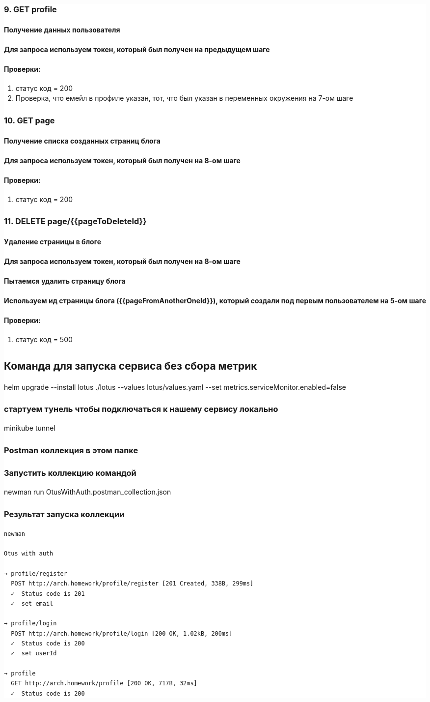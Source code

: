 ### 9. GET profile
#### Получение данных пользователя
#### Для запроса используем токен, который был получен на предыдущем шаге
#### Проверки:
1. статус код = 200
2. Проверка, что емейл в профиле указан, тот, что был указан в переменных окружения на 7-ом шаге

### 10. GET page
#### Получение списка созданных страниц блога
#### Для запроса используем токен, который был получен на 8-ом шаге
#### Проверки:
1. статус код = 200

### 11. DELETE page/{{pageToDeleteId}}
#### Удаление страницы в блоге
#### Для запроса используем токен, который был получен на 8-ом шаге
#### Пытаемся удалить страницу блога 
#### Используем ид страницы блога ({{pageFromAnotherOneId}}), который создали под первым пользователем на 5-ом шаге
#### Проверки:
1. статус код = 500

## Команда для запуска сервиса без сбора метрик
helm upgrade --install lotus ./lotus --values lotus/values.yaml --set metrics.serviceMonitor.enabled=false

### стартуем тунель чтобы подключаться к нашему сервису локально
minikube tunnel

### Postman коллекция в этом папке
### Запустить коллекцию командой
newman run OtusWithAuth.postman_collection.json

### Результат запуска коллекции
```
newman

Otus with auth

→ profile/register
  POST http://arch.homework/profile/register [201 Created, 338B, 299ms]
  ✓  Status code is 201
  ✓  set email

→ profile/login
  POST http://arch.homework/profile/login [200 OK, 1.02kB, 200ms]
  ✓  Status code is 200
  ✓  set userId

→ profile
  GET http://arch.homework/profile [200 OK, 717B, 32ms]
  ✓  Status code is 200
```